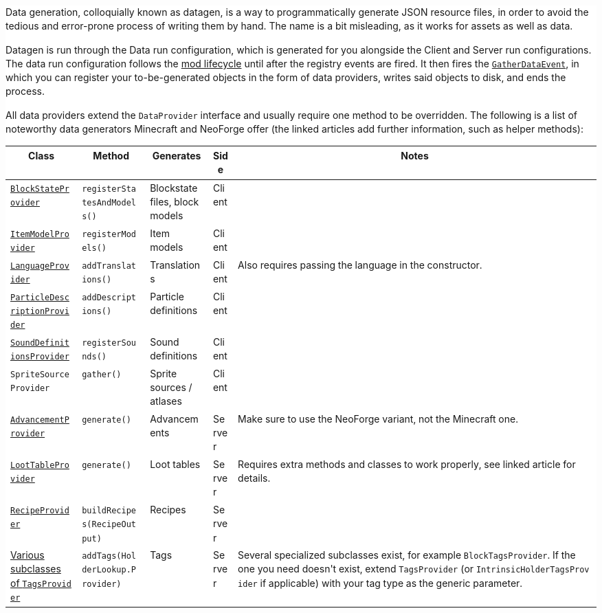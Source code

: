 Data generation, colloquially known as datagen, is a way to programmatically generate JSON resource files, in order to avoid the tedious and error-prone process of writing them by hand. The name is a bit misleading, as it works for assets as well as data.

Datagen is run through the Data run configuration, which is generated for you alongside the Client and Server run configurations. The data run configuration follows the [mod lifecycle][lifecycle] until after the registry events are fired. It then fires the [`GatherDataEvent`][event], in which you can register your to-be-generated objects in the form of data providers, writes said objects to disk, and ends the process.

All data providers extend the `DataProvider` interface and usually require one method to be overridden. The following is a list of noteworthy data generators Minecraft and NeoForge offer (the linked articles add further information, such as helper methods):

| Class                                                | Method                           | Generates                                                               | Side   | Notes                                                                                                                                                                                                                         |
|------------------------------------------------------|----------------------------------|-------------------------------------------------------------------------|--------|-------------------------------------------------------------------------------------------------------------------------------------------------------------------------------------------------------------------------------|
| [`BlockStateProvider`][blockstateprovider]           | `registerStatesAndModels()`      | Blockstate files, block models                                          | Client |                                                                                                                                                                                                                               |
| [`ItemModelProvider`][itemmodelprovider]             | `registerModels()`               | Item models                                                             | Client |                                                                                                                                                                                                                               |
| [`LanguageProvider`][langprovider]                   | `addTranslations()`              | Translations                                                            | Client | Also requires passing the language in the constructor.                                                                                                                                                                        |
| [`ParticleDescriptionProvider`][particleprovider]    | `addDescriptions()`              | Particle definitions                                                    | Client |                                                                                                                                                                                                                               |
| [`SoundDefinitionsProvider`][soundprovider]          | `registerSounds()`               | Sound definitions                                                       | Client |                                                                                                                                                                                                                               |
| `SpriteSourceProvider`                               | `gather()`                       | Sprite sources / atlases                                                | Client |                                                                                                                                                                                                                               |
| [`AdvancementProvider`][advancementprovider]         | `generate()`                     | Advancements                                                            | Server | Make sure to use the NeoForge variant, not the Minecraft one.                                                                                                                                                                 |
| [`LootTableProvider`][loottableprovider]             | `generate()`                     | Loot tables                                                             | Server | Requires extra methods and classes to work properly, see linked article for details.                                                                                                                                          |
| [`RecipeProvider`][recipeprovider]                   | `buildRecipes(RecipeOutput)`     | Recipes                                                                 | Server |                                                                                                                                                                                                                               |
| [Various subclasses of `TagsProvider`][tagsprovider] | `addTags(HolderLookup.Provider)` | Tags                                                                    | Server | Several specialized subclasses exist, for example `BlockTagsProvider`. If the one you need doesn't exist, extend `TagsProvider` (or `IntrinsicHolderTagsProvider` if applicable) with your tag type as the generic parameter. |

[advancementprovider]: server/advancements.md#data-generation
[advancements]: server/advancements.md
[blockstateprovider]: client/models/datagen.md#block-model-datagen
[bsfile]: client/models/index.md#blockstate-files
[chattype]: https://minecraft.wiki/w/Chat_type
[damagetypes]: server/damagetypes.md
[datamap]: server/datamaps/index.md
[datamapprovider]: server/datamaps/index.md#data-generation
[datapackcmd]: https://minecraft.wiki/w/Commands/datapack
[datapackprovider]: ../concepts/registries.md#data-generation-for-datapack-registries
[event]: ../concepts/events.md
[eventhandler]: ../concepts/events.md#registering-an-event-handler
[function]: https://minecraft.wiki/w/Function_(Java_Edition)
[glm]: server/glm.md
[glmprovider]: ../datagen/glm.md
[itemmodelprovider]: client/models/datagen.md#item-model-datagen
[itemmodifier]: https://minecraft.wiki/w/Item_modifier
[langprovider]: client/i18n.md#datagen
[lifecycle]: ../concepts/events.md#the-mod-lifecycle
[logicalsides]: ../concepts/sides.md#the-logical-side
[loottableprovider]: ../datagen/loottables.md
[loottables]: server/loottables/index.md
[mcwiki]: https://minecraft.wiki
[mcwikidatapacks]: https://minecraft.wiki/w/Data_pack
[mcwikiresourcepacks]: https://minecraft.wiki/w/Resource_pack
[models]: client/models/index.md
[packmcmeta]: #packmcmeta
[packmcmetadatapack]: https://minecraft.wiki/w/Data_pack#pack.mcmeta
[packmcmetaresourcepack]: https://minecraft.wiki/w/Resource_pack#Contents
[particleprovider]: client/particles.md#datagen
[particles]: client/particles.md
[predicate]: https://minecraft.wiki/w/Predicate
[recipeprovider]: ../datagen/recipes.md
[recipes]: server/recipes/index.md
[sides]: ../concepts/sides.md
[soundprovider]: client/sounds.md#datagen
[sounds]: client/sounds.md
[tags]: server/tags.md
[tagsprovider]: ../datagen/tags.md
[textures]: client/textures.md
[translations]: client/i18n.md#language-files